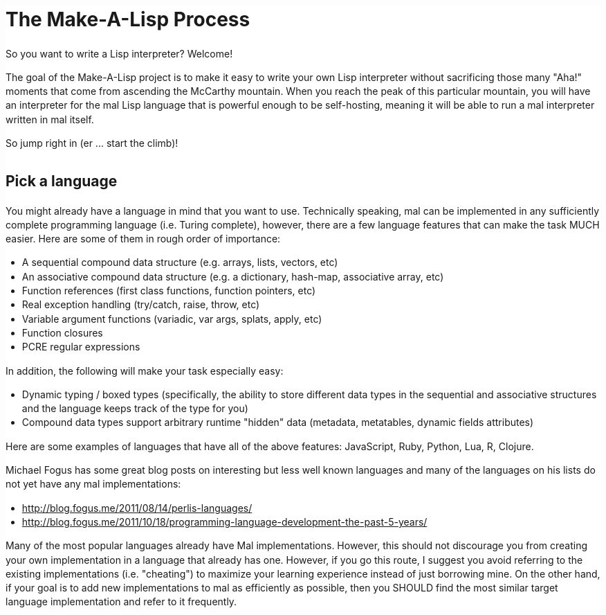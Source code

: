 # The Make-A-Lisp Process

So you want to write a Lisp interpreter? Welcome!

The goal of the Make-A-Lisp project is to make it easy to write your
own Lisp interpreter without sacrificing those many "Aha!" moments
that come from ascending the McCarthy mountain. When you reach the peak
of this particular mountain, you will have an interpreter for the mal
Lisp language that is powerful enough to be self-hosting, meaning it
will be able to run a mal interpreter written in mal itself.

So jump right in (er ... start the climb)!

## Pick a language

You might already have a language in mind that you want to use.
Technically speaking, mal can be implemented in any sufficiently
complete programming language (i.e. Turing complete), however, there are a few
language features that can make the task MUCH easier. Here are some of
them in rough order of importance:

* A sequential compound data structure (e.g. arrays, lists,
  vectors, etc)
* An associative compound data structure (e.g. a dictionary,
  hash-map, associative array, etc)
* Function references (first class functions, function pointers,
  etc)
* Real exception handling (try/catch, raise, throw, etc)
* Variable argument functions (variadic, var args, splats, apply, etc)
* Function closures
* PCRE regular expressions

In addition, the following will make your task especially easy:

* Dynamic typing / boxed types (specifically, the ability to store
  different data types in the sequential and associative structures
  and the language keeps track of the type for you)
* Compound data types support arbitrary runtime "hidden" data
  (metadata, metatables, dynamic fields attributes)

Here are some examples of languages that have all of the above
features: JavaScript, Ruby, Python, Lua, R, Clojure.

Michael Fogus has some great blog posts on interesting but less well
known languages and many of the languages on his lists do not yet have
any mal implementations:
* http://blog.fogus.me/2011/08/14/perlis-languages/
* http://blog.fogus.me/2011/10/18/programming-language-development-the-past-5-years/

Many of the most popular languages already have Mal implementations.
However, this should not discourage you from creating your own
implementation in a language that already has one. However, if you go
this route, I suggest you avoid referring to the existing
implementations (i.e. "cheating") to maximize your learning experience
instead of just borrowing mine. On the other hand, if your goal is to
add new implementations to mal as efficiently as possible, then you
SHOULD find the most similar target language implementation and refer
to it frequently.
